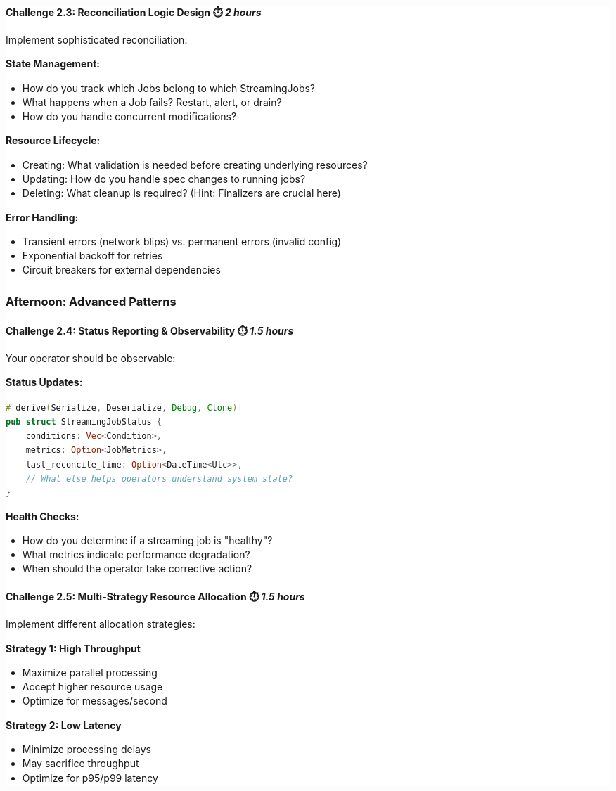 #### **Challenge 2.3: Reconciliation Logic Design** ⏱️ *2 hours*

Implement sophisticated reconciliation:

**State Management:**
- How do you track which Jobs belong to which StreamingJobs?
- What happens when a Job fails? Restart, alert, or drain?
- How do you handle concurrent modifications?

**Resource Lifecycle:**
- Creating: What validation is needed before creating underlying resources?
- Updating: How do you handle spec changes to running jobs?
- Deleting: What cleanup is required? (Hint: Finalizers are crucial here)

**Error Handling:**
- Transient errors (network blips) vs. permanent errors (invalid config)
- Exponential backoff for retries
- Circuit breakers for external dependencies

### **Afternoon: Advanced Patterns**

#### **Challenge 2.4: Status Reporting & Observability** ⏱️ *1.5 hours*

Your operator should be observable:

**Status Updates:**
```rust
#[derive(Serialize, Deserialize, Debug, Clone)]
pub struct StreamingJobStatus {
    conditions: Vec<Condition>,
    metrics: Option<JobMetrics>,
    last_reconcile_time: Option<DateTime<Utc>>,
    // What else helps operators understand system state?
}
```

**Health Checks:**
- How do you determine if a streaming job is "healthy"?
- What metrics indicate performance degradation?
- When should the operator take corrective action?

#### **Challenge 2.5: Multi-Strategy Resource Allocation** ⏱️ *1.5 hours*

Implement different allocation strategies:

**Strategy 1: High Throughput**
- Maximize parallel processing
- Accept higher resource usage
- Optimize for messages/second

**Strategy 2: Low Latency**  
- Minimize processing delays
- May sacrifice throughput
- Optimize for p95/p99 latency
